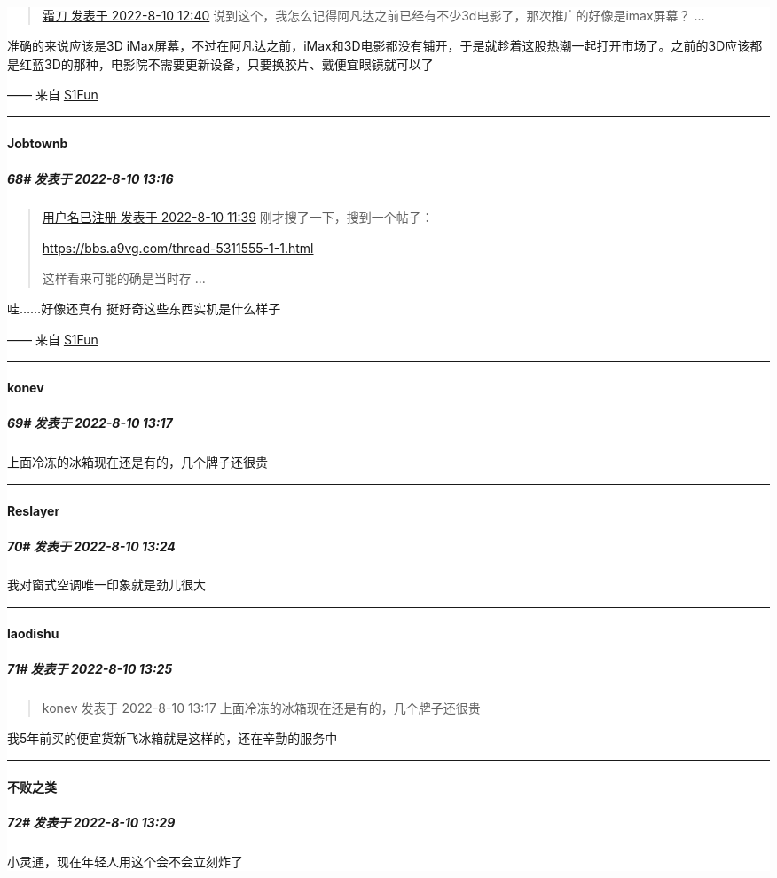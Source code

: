 <blockquote><a href="httphttps://bbs.saraba1st.com/2b/forum.php?mod=redirect&amp;goto=findpost&amp;pid=57003491&amp;ptid=2086070" target="_blank">霜刀 发表于 2022-8-10 12:40</a>
说到这个，我怎么记得阿凡达之前已经有不少3d电影了，那次推广的好像是imax屏幕？ ...</blockquote>
准确的来说应该是3D iMax屏幕，不过在阿凡达之前，iMax和3D电影都没有铺开，于是就趁着这股热潮一起打开市场了。之前的3D应该都是红蓝3D的那种，电影院不需要更新设备，只要换胶片、戴便宜眼镜就可以了

—— 来自 [S1Fun](https://s1fun.koalcat.com)

*****

####  Jobtownb  
##### 68#       发表于 2022-8-10 13:16

<blockquote><a href="httphttps://bbs.saraba1st.com/2b/forum.php?mod=redirect&amp;goto=findpost&amp;pid=57002459&amp;ptid=2086070" target="_blank">用户名已注册 发表于 2022-8-10 11:39</a>
刚才搜了一下，搜到一个帖子：

https://bbs.a9vg.com/thread-5311555-1-1.html

这样看来可能的确是当时存 ...</blockquote>
哇……好像还真有
挺好奇这些东西实机是什么样子

—— 来自 [S1Fun](https://s1fun.koalcat.com)

*****

####  konev  
##### 69#       发表于 2022-8-10 13:17

上面冷冻的冰箱现在还是有的，几个牌子还很贵



*****

####  Reslayer  
##### 70#       发表于 2022-8-10 13:24

我对窗式空调唯一印象就是劲儿很大

*****

####  laodishu  
##### 71#       发表于 2022-8-10 13:25

<blockquote>konev 发表于 2022-8-10 13:17
上面冷冻的冰箱现在还是有的，几个牌子还很贵</blockquote>
我5年前买的便宜货新飞冰箱就是这样的，还在辛勤的服务中

*****

####  不败之类  
##### 72#       发表于 2022-8-10 13:29

小灵通，现在年轻人用这个会不会立刻炸了
